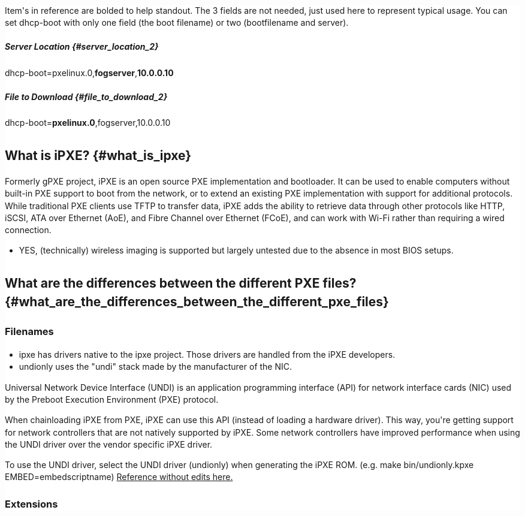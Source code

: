 Item\'s in reference are bolded to help standout. The 3 fields are not
needed, just used here to represent typical usage. You can set dhcp-boot
with only one field (the boot filename) or two (bootfilename and
server).

##### Server Location {#server_location_2}

dhcp-boot=pxelinux.0,**fogserver**,**10.0.0.10**

##### File to Download {#file_to_download_2}

dhcp-boot=**pxelinux.0**,fogserver,10.0.0.10

## What is iPXE? {#what_is_ipxe}

Formerly gPXE project, iPXE is an open source PXE implementation and
bootloader. It can be used to enable computers without built-in PXE
support to boot from the network, or to extend an existing PXE
implementation with support for additional protocols. While traditional
PXE clients use TFTP to transfer data, iPXE adds the ability to retrieve
data through other protocols like HTTP, iSCSI, ATA over Ethernet (AoE),
and Fibre Channel over Ethernet (FCoE), and can work with Wi-Fi rather
than requiring a wired connection.

-   YES, (technically) wireless imaging is supported but largely
    untested due to the absence in most BIOS setups.

## What are the differences between the different PXE files? {#what_are_the_differences_between_the_different_pxe_files}

### Filenames

-   ipxe has drivers native to the ipxe project. Those drivers are
    handled from the iPXE developers.
-   undionly uses the \"undi\" stack made by the manufacturer of the
    NIC.

Universal Network Device Interface (UNDI) is an application programming
interface (API) for network interface cards (NIC) used by the Preboot
Execution Environment (PXE) protocol.

When chainloading iPXE from PXE, iPXE can use this API (instead of
loading a hardware driver). This way, you\'re getting support for
network controllers that are not natively supported by iPXE. Some
network controllers have improved performance when using the UNDI driver
over the vendor specific iPXE driver.

To use the UNDI driver, select the UNDI driver (undionly) when
generating the iPXE ROM. (e.g. make bin/undionly.kpxe
EMBED=embedscriptname) [Reference without edits
here.](http://etherboot.org/wiki/pxechaining)

### Extensions
